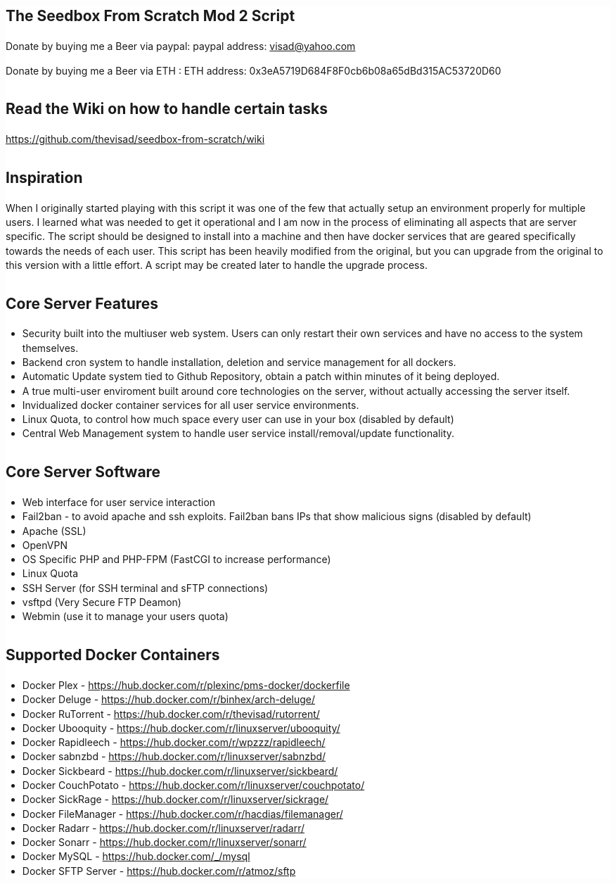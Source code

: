 ## The Seedbox From Scratch Mod 2 Script

Donate by buying me a Beer via paypal: paypal address: visad@yahoo.com

Donate by buying me a Beer via ETH : ETH address: 0x3eA5719D684F8F0cb6b08a65dBd315AC53720D60

## Read the Wiki on how to handle certain tasks
https://github.com/thevisad/seedbox-from-scratch/wiki


## Inspiration

When I originally started playing with this script it was one of the few that actually setup an environment properly for multiple users. I learned what was needed to get it operational and I am now in the process of eliminating all aspects that are server specific. The script should be designed to install into a machine and then have docker services that are geared specifically towards the needs of each user. This script has been heavily modified from the original, but you can upgrade from the original to this version with a little effort. A script may be created later to handle the upgrade process.


## Core Server Features

* Security built into the multiuser web system. Users can only restart their own services and have no access to the system themselves. 
* Backend cron system to handle installation, deletion and service management for all dockers.
* Automatic Update system tied to Github Repository, obtain a patch within minutes of it being deployed.
* A true multi-user enviroment built around core technologies on the server, without actually accessing the server itself. 
* Invidualized docker container services for all user service environments.
* Linux Quota, to control how much space every user can use in your box (disabled by default)
* Central Web Management system to handle user service install/removal/update functionality. 

## Core Server Software

* Web interface for user service interaction
* Fail2ban - to avoid apache and ssh exploits. Fail2ban bans IPs that show malicious signs (disabled by default)
* Apache (SSL)
* OpenVPN 
* OS Specific PHP and PHP-FPM (FastCGI to increase performance)
* Linux Quota
* SSH Server (for SSH terminal and sFTP connections)
* vsftpd (Very Secure FTP Deamon)
* Webmin (use it to manage your users quota)


## Supported Docker Containers
* Docker Plex - https://hub.docker.com/r/plexinc/pms-docker/dockerfile
* Docker Deluge - https://hub.docker.com/r/binhex/arch-deluge/
* Docker RuTorrent - https://hub.docker.com/r/thevisad/rutorrent/
* Docker Ubooquity - https://hub.docker.com/r/linuxserver/ubooquity/
* Docker Rapidleech - https://hub.docker.com/r/wpzzz/rapidleech/
* Docker sabnzbd - https://hub.docker.com/r/linuxserver/sabnzbd/
* Docker Sickbeard - https://hub.docker.com/r/linuxserver/sickbeard/
* Docker CouchPotato - https://hub.docker.com/r/linuxserver/couchpotato/
* Docker SickRage - https://hub.docker.com/r/linuxserver/sickrage/
* Docker FileManager  - https://hub.docker.com/r/hacdias/filemanager/
* Docker Radarr - https://hub.docker.com/r/linuxserver/radarr/
* Docker Sonarr - https://hub.docker.com/r/linuxserver/sonarr/
* Docker MySQL - https://hub.docker.com/_/mysql
* Docker SFTP Server - https://hub.docker.com/r/atmoz/sftp